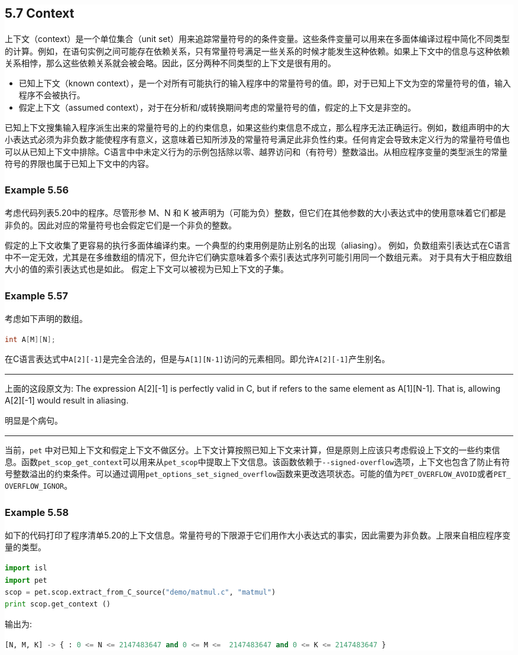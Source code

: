 ## 5.7 Context

上下文（context）是一个单位集合（unit set）用来追踪常量符号的的条件变量。这些条件变量可以用来在多面体编译过程中简化不同类型的计算。例如，在语句实例之间可能存在依赖关系，只有常量符号满足一些关系的时候才能发生这种依赖。如果上下文中的信息与这种依赖关系相悖，那么这些依赖关系就会被会略。因此，区分两种不同类型的上下文是很有用的。

- 已知上下文（known context），是一个对所有可能执行的输入程序中的常量符号的值。即，对于已知上下文为空的常量符号的值，输入程序不会被执行。
- 假定上下文（assumed context），对于在分析和/或转换期间考虑的常量符号的值，假定的上下文是非空的。

已知上下文搜集输入程序派生出来的常量符号的上的约束信息，如果这些约束信息不成立，那么程序无法正确运行。例如，数组声明中的大小表达式必须为非负数才能使程序有意义，这意味着已知所涉及的常量符号满足此非负性约束。任何肯定会导致未定义行为的常量符号值也可以从已知上下文中排除。C语言中中未定义行为的示例包括除以零、越界访问和（有符号）整数溢出。从相应程序变量的类型派生的常量符号的界限也属于已知上下文中的内容。

### Example 5.56

考虑代码列表5.20中的程序。尽管形参 M、N 和 K 被声明为（可能为负）整数，但它们在其他参数的大小表达式中的使用意味着它们都是非负的。因此对应的常量符号也会假定它们是一个非负的整数。

假定的上下文收集了更容易的执行多面体编译约束。一个典型的约束用例是防止别名的出现（aliasing）。 例如，负数组索引表达式在C语言中不一定无效，尤其是在多维数组的情况下，但允许它们确实意味着多个索引表达式序列可能引用同一个数组元素。 对于具有大于相应数组大小的值的索引表达式也是如此。 假定上下文可以被视为已知上下文的子集。

### Example 5.57

考虑如下声明的数组。

```c
int A[M][N];
```
在C语言表达式中`A[2][-1]`是完全合法的，但是与`A[1][N-1]`访问的元素相同。即允许`A[2][-1]`产生别名。

---

上面的这段原文为:
The expression A[2][-1] is perfectly valid in C, but if refers to the same element as A[1][N-1]. That is, allowing A[2][-1] would result in aliasing.

明显是个病句。

---

当前，`pet` 中对已知上下文和假定上下文不做区分。上下文计算按照已知上下文来计算，但是原则上应该只考虑假设上下文的一些约束信息。函数`pet_scop_get_context`可以用来从`pet_scop`中提取上下文信息。该函数依赖于`--signed-overflow`选项，上下文也包含了防止有符号整数溢出的约束条件。可以通过调用`pet_options_set_signed_overflow`函数来更改选项状态。可能的值为`PET_OVERFLOW_AVOID`或者`PET_OVERFLOW_IGNOR`。

### Example 5.58
如下的代码打印了程序清单5.20的上下文信息。常量符号的下限源于它们用作大小表达式的事实，因此需要为非负数。上限来自相应程序变量的类型。

```python
import isl
import pet
scop = pet.scop.extract_from_C_source("demo/matmul.c", "matmul")
print scop.get_context ()
```
输出为:

```python
[N, M, K] -> { : 0 <= N <= 2147483647 and 0 <= M <=  2147483647 and 0 <= K <= 2147483647 }
```
